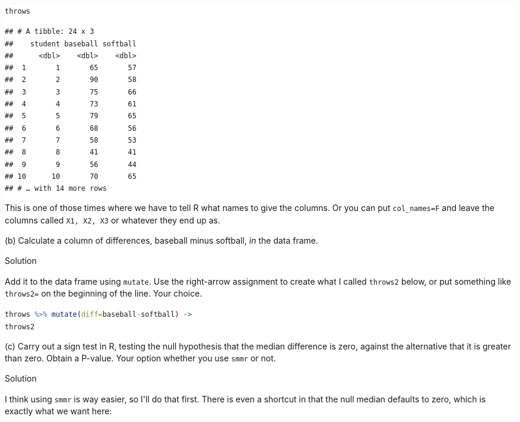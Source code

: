 ```r
throws
```

```
## # A tibble: 24 x 3
##    student baseball softball
##      <dbl>    <dbl>    <dbl>
##  1       1       65       57
##  2       2       90       58
##  3       3       75       66
##  4       4       73       61
##  5       5       79       65
##  6       6       68       56
##  7       7       58       53
##  8       8       41       41
##  9       9       56       44
## 10      10       70       65
## # … with 14 more rows
```

This is one of those times where we have to tell R what names to give
the columns. Or you can put `col_names=F` and leave the
columns called `X1, X2, X3` or whatever they end up as.



(b) Calculate a column of differences, baseball minus softball,
*in* the data frame.


Solution


Add it to the data frame using `mutate`. Use the
right-arrow assignment to create what I called
`throws2` below, or put something like
`throws2=` on the beginning of the line. Your choice.


```r
throws %>% mutate(diff=baseball-softball) ->
throws2
```



(c) Carry out a sign test in R, testing the null hypothesis
that the median difference is zero, against the alternative that
it is greater than zero. Obtain a P-value. Your option whether you use
`smmr` or not.


Solution


I think using `smmr` is way easier, so I'll do that
first. There is even a shortcut in that the null median defaults to
zero, which is exactly what we want here:

